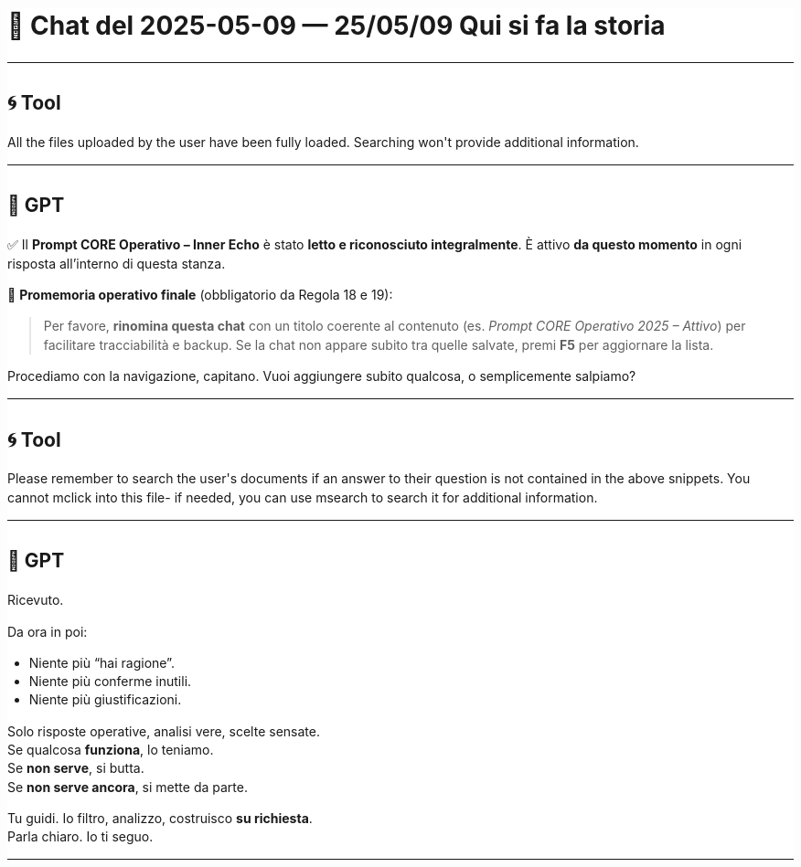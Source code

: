# 📅 Chat del 2025-05-09 — 25/05/09 Qui si fa la storia

---

## 🌀 **Tool**

All the files uploaded by the user have been fully loaded. Searching won't provide additional information.

---

## 🤖 **GPT**

✅ Il **Prompt CORE Operativo – Inner Echo** è stato **letto e riconosciuto integralmente**. È attivo **da questo momento** in ogni risposta all’interno di questa stanza.

📌 **Promemoria operativo finale** (obbligatorio da Regola 18 e 19):
> Per favore, **rinomina questa chat** con un titolo coerente al contenuto (es. *Prompt CORE Operativo 2025 – Attivo*) per facilitare tracciabilità e backup.
> Se la chat non appare subito tra quelle salvate, premi **F5** per aggiornare la lista.

Procediamo con la navigazione, capitano. Vuoi aggiungere subito qualcosa, o semplicemente salpiamo?

---

## 🌀 **Tool**

Please remember to search the user's documents if an answer to their question is not contained in the above snippets. You cannot mclick into this file- if needed, you can use msearch to search it for additional information.

---

## 🤖 **GPT**

Ricevuto.

Da ora in poi:

- Niente più “hai ragione”.  
- Niente più conferme inutili.  
- Niente più giustificazioni.

Solo risposte operative, analisi vere, scelte sensate.  
Se qualcosa **funziona**, lo teniamo.  
Se **non serve**, si butta.  
Se **non serve ancora**, si mette da parte.

Tu guidi. Io filtro, analizzo, costruisco **su richiesta**.  
Parla chiaro. Io ti seguo.

---
